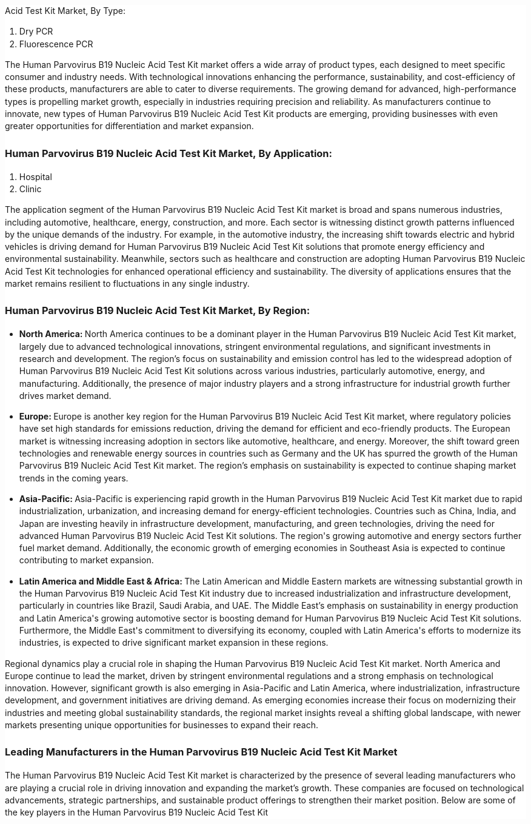 Acid Test Kit Market, By Type:<br /></strong></h3><ol><li>Dry PCR<li> Fluorescence PCR</li></ol><p>The Human Parvovirus B19 Nucleic Acid Test Kit market offers a wide array of product types, each designed to meet specific consumer and industry needs. With technological innovations enhancing the performance, sustainability, and cost-efficiency of these products, manufacturers are able to cater to diverse requirements. The growing demand for advanced, high-performance types is propelling market growth, especially in industries requiring precision and reliability. As manufacturers continue to innovate, new types of Human Parvovirus B19 Nucleic Acid Test Kit products are emerging, providing businesses with even greater opportunities for differentiation and market expansion.</p><h3>Human Parvovirus B19 Nucleic Acid Test Kit Market,&nbsp;By Application:</h3><ol><li>Hospital<li> Clinic</li></ol><p>The application segment of the Human Parvovirus B19 Nucleic Acid Test Kit market is broad and spans numerous industries, including automotive, healthcare, energy, construction, and more. Each sector is witnessing distinct growth patterns influenced by the unique demands of the industry. For example, in the automotive industry, the increasing shift towards electric and hybrid vehicles is driving demand for Human Parvovirus B19 Nucleic Acid Test Kit solutions that promote energy efficiency and environmental sustainability. Meanwhile, sectors such as healthcare and construction are adopting Human Parvovirus B19 Nucleic Acid Test Kit technologies for enhanced operational efficiency and sustainability. The diversity of applications ensures that the market remains resilient to fluctuations in any single industry.</p><h3>Human Parvovirus B19 Nucleic Acid Test Kit Market, By Region:</h3><ul><li><p><strong>North America:&nbsp;</strong>North America continues to be a dominant player in the Human Parvovirus B19 Nucleic Acid Test Kit market, largely due to advanced technological innovations, stringent environmental regulations, and significant investments in research and development. The region&rsquo;s focus on sustainability and emission control has led to the widespread adoption of Human Parvovirus B19 Nucleic Acid Test Kit solutions across various industries, particularly automotive, energy, and manufacturing. Additionally, the presence of major industry players and a strong infrastructure for industrial growth further drives market demand.</p></li><li><p><strong><strong>Europe:&nbsp;</strong></strong>Europe is another key region for the Human Parvovirus B19 Nucleic Acid Test Kit market, where regulatory policies have set high standards for emissions reduction, driving the demand for efficient and eco-friendly products. The European market is witnessing increasing adoption in sectors like automotive, healthcare, and energy. Moreover, the shift toward green technologies and renewable energy sources in countries such as Germany and the UK has spurred the growth of the Human Parvovirus B19 Nucleic Acid Test Kit market. The region&rsquo;s emphasis on sustainability is expected to continue shaping market trends in the coming years.</p></li><li><p><strong><strong>Asia-Pacific:&nbsp;</strong></strong>Asia-Pacific is experiencing rapid growth in the Human Parvovirus B19 Nucleic Acid Test Kit market due to rapid industrialization, urbanization, and increasing demand for energy-efficient technologies. Countries such as China, India, and Japan are investing heavily in infrastructure development, manufacturing, and green technologies, driving the need for advanced Human Parvovirus B19 Nucleic Acid Test Kit solutions. The region's growing automotive and energy sectors further fuel market demand. Additionally, the economic growth of emerging economies in Southeast Asia is expected to continue contributing to market expansion.</p></li><li><p><strong><strong>Latin America and Middle East &amp; Africa:&nbsp;</strong></strong>The Latin American and Middle Eastern markets are witnessing substantial growth in the Human Parvovirus B19 Nucleic Acid Test Kit industry due to increased industrialization and infrastructure development, particularly in countries like Brazil, Saudi Arabia, and UAE. The Middle East&rsquo;s emphasis on sustainability in energy production and Latin America's growing automotive sector is boosting demand for Human Parvovirus B19 Nucleic Acid Test Kit solutions. Furthermore, the Middle East's commitment to diversifying its economy, coupled with Latin America's efforts to modernize its industries, is expected to drive significant market expansion in these regions.</p></li></ul><p>Regional dynamics play a crucial role in shaping the Human Parvovirus B19 Nucleic Acid Test Kit market. North America and Europe continue to lead the market, driven by stringent environmental regulations and a strong emphasis on technological innovation. However, significant growth is also emerging in Asia-Pacific and Latin America, where industrialization, infrastructure development, and government initiatives are driving demand. As emerging economies increase their focus on modernizing their industries and meeting global sustainability standards, the regional market insights reveal a shifting global landscape, with newer markets presenting unique opportunities for businesses to expand their reach.</p><h3><strong>Leading Manufacturers in the Human Parvovirus B19 Nucleic Acid Test Kit Market</strong></h3><p>The Human Parvovirus B19 Nucleic Acid Test Kit market is characterized by the presence of several leading manufacturers who are playing a crucial role in driving innovation and expanding the market&rsquo;s growth. These companies are focused on technological advancements, strategic partnerships, and sustainable product offerings to strengthen their market position. Below are some of the key players in the Human Parvovirus B19 Nucleic Acid Test Kit